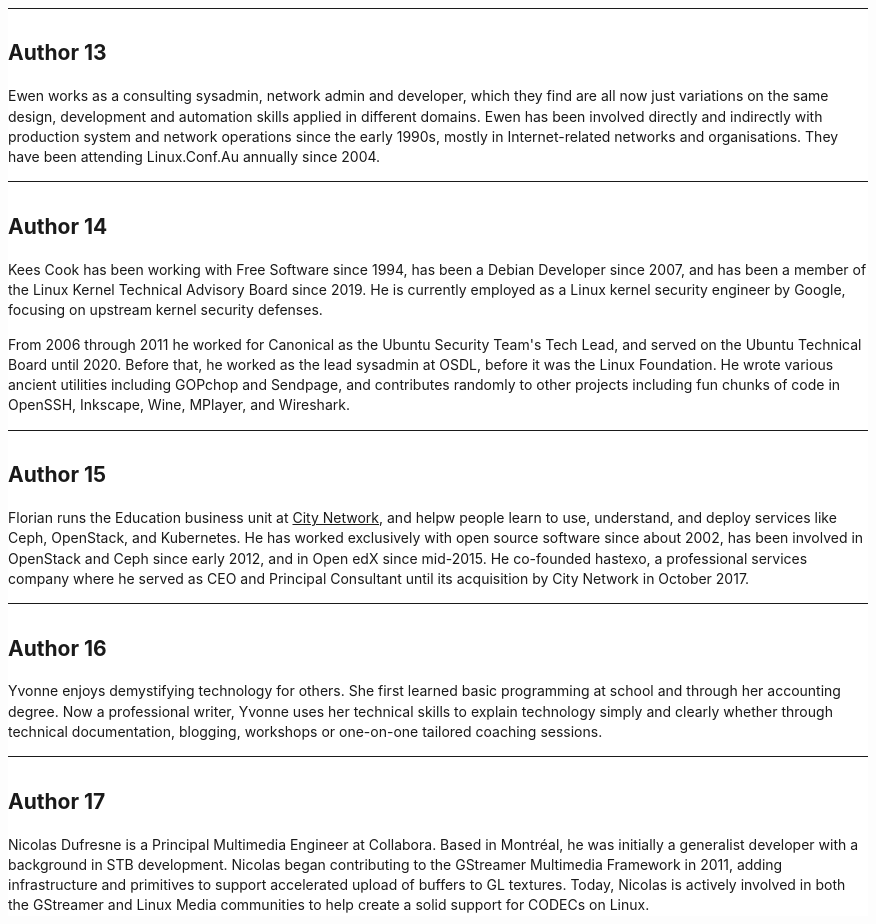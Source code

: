<hr>


## Author 13
Ewen works as a consulting sysadmin, network admin and developer, which they find are all now just variations on the same design, development and automation skills applied in different domains.  Ewen has been involved directly and indirectly with production system and network operations since the early 1990s, mostly in
Internet-related networks and organisations. They have been attending Linux.Conf.Au annually since 2004.

<hr>


## Author 14
Kees Cook has been working with Free Software since 1994, has been a Debian Developer since 2007, and has been a member of the Linux Kernel Technical Advisory Board since 2019. He is currently employed as a Linux kernel security engineer by Google, focusing on upstream kernel security defenses.

From 2006 through 2011 he worked for Canonical as the Ubuntu Security Team's Tech Lead, and served on the Ubuntu Technical Board until 2020. Before that, he worked as the lead sysadmin at OSDL, before it was the Linux Foundation. He wrote various ancient utilities including GOPchop and Sendpage, and contributes randomly to other projects including fun chunks of code in OpenSSH, Inkscape, Wine, MPlayer, and Wireshark.

<hr>


## Author 15
Florian runs the Education business unit at [City Network](https://www.citynetwork.eu), and helpw people learn to use, understand, and deploy services like Ceph, OpenStack, and Kubernetes. He has worked exclusively with open source software since about 2002, has been involved in OpenStack and Ceph since early 2012, and in Open edX since mid-2015. He co-founded hastexo, a professional services company where he served as CEO and Principal Consultant until its acquisition by City Network in October 2017.

<hr>


## Author 16
Yvonne enjoys demystifying technology for others. She first learned basic programming at school and through her accounting degree. Now a professional writer, Yvonne uses her technical skills to explain technology simply and clearly whether through technical documentation, blogging, workshops or one-on-one tailored coaching sessions.

<hr>


## Author 17
Nicolas Dufresne is a Principal Multimedia Engineer at Collabora. Based in Montréal, he was initially a generalist developer with a background in STB development. Nicolas began contributing to the GStreamer Multimedia Framework in 2011, adding infrastructure and primitives to support accelerated upload of buffers to GL textures. Today, Nicolas is actively involved in both the GStreamer and Linux Media communities to help create a solid support for CODECs on Linux.
